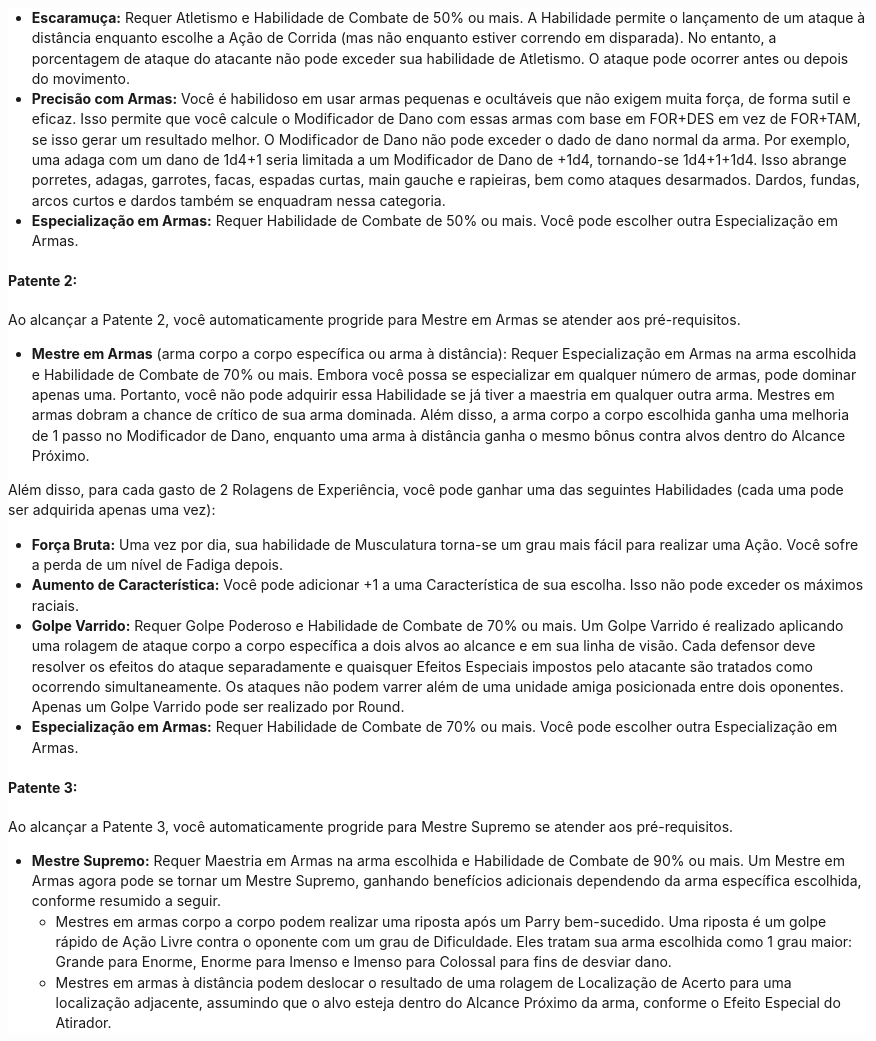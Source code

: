 - **Escaramuça:** Requer Atletismo e Habilidade de Combate de 50% ou mais. A Habilidade permite o lançamento de um ataque à distância enquanto escolhe a Ação de Corrida (mas não enquanto estiver correndo em disparada). No entanto, a porcentagem de ataque do atacante não pode exceder sua habilidade de Atletismo. O ataque pode ocorrer antes ou depois do movimento.
- **Precisão com Armas:** Você é habilidoso em usar armas pequenas e ocultáveis que não exigem muita força, de forma sutil e eficaz. Isso permite que você calcule o Modificador de Dano com essas armas com base em FOR+DES em vez de FOR+TAM, se isso gerar um resultado melhor. O Modificador de Dano não pode exceder o dado de dano normal da arma. Por exemplo, uma adaga com um dano de 1d4+1 seria limitada a um Modificador de Dano de +1d4, tornando-se 1d4+1+1d4. Isso abrange porretes, adagas, garrotes, facas, espadas curtas, main gauche e rapieiras, bem como ataques desarmados. Dardos, fundas, arcos curtos e dardos também se enquadram nessa categoria.
- **Especialização em Armas:** Requer Habilidade de Combate de 50% ou mais. Você pode escolher outra Especialização em Armas.

#### Patente 2:

Ao alcançar a Patente 2, você automaticamente progride para Mestre em Armas se atender aos pré-requisitos.

- **Mestre em Armas** (arma corpo a corpo específica ou arma à distância): Requer Especialização em Armas na arma escolhida e Habilidade de Combate de 70% ou mais. Embora você possa se especializar em qualquer número de armas, pode dominar apenas uma. Portanto, você não pode adquirir essa Habilidade se já tiver a maestria em qualquer outra arma. Mestres em armas dobram a chance de crítico de sua arma dominada. Além disso, a arma corpo a corpo escolhida ganha uma melhoria de 1 passo no Modificador de Dano, enquanto uma arma à distância ganha o mesmo bônus contra alvos dentro do Alcance Próximo.

Além disso, para cada gasto de 2 Rolagens de Experiência, você pode ganhar uma das seguintes Habilidades (cada uma pode ser adquirida apenas uma vez):

- **Força Bruta:** Uma vez por dia, sua habilidade de Musculatura torna-se um grau mais fácil para realizar uma Ação. Você sofre a perda de um nível de Fadiga depois.
- **Aumento de Característica:** Você pode adicionar +1 a uma Característica de sua escolha. Isso não pode exceder os máximos raciais.
- **Golpe Varrido:** Requer Golpe Poderoso e Habilidade de Combate de 70% ou mais. Um Golpe Varrido é realizado aplicando uma rolagem de ataque corpo a corpo específica a dois alvos ao alcance e em sua linha de visão. Cada defensor deve resolver os efeitos do ataque separadamente e quaisquer Efeitos Especiais impostos pelo atacante são tratados como ocorrendo simultaneamente. Os ataques não podem varrer além de uma unidade amiga posicionada entre dois oponentes. Apenas um Golpe Varrido pode ser realizado por Round.
- **Especialização em Armas:** Requer Habilidade de Combate de 70% ou mais. Você pode escolher outra Especialização em Armas.

#### Patente 3:

Ao alcançar a Patente 3, você automaticamente progride para Mestre Supremo se atender aos pré-requisitos.

- **Mestre Supremo:** Requer Maestria em Armas na arma escolhida e Habilidade de Combate de 90% ou mais. Um Mestre em Armas agora pode se tornar um Mestre Supremo, ganhando benefícios adicionais dependendo da arma específica escolhida, conforme resumido a seguir.
  - Mestres em armas corpo a corpo podem realizar uma riposta após um Parry bem-sucedido. Uma riposta é um golpe rápido de Ação Livre contra o oponente com um grau de Dificuldade. Eles tratam sua arma escolhida como 1 grau maior: Grande para Enorme, Enorme para Imenso e Imenso para Colossal para fins de desviar dano.
  - Mestres em armas à distância podem deslocar o resultado de uma rolagem de Localização de Acerto para uma localização adjacente, assumindo que o alvo esteja dentro do Alcance Próximo da arma, conforme o Efeito Especial do Atirador.
